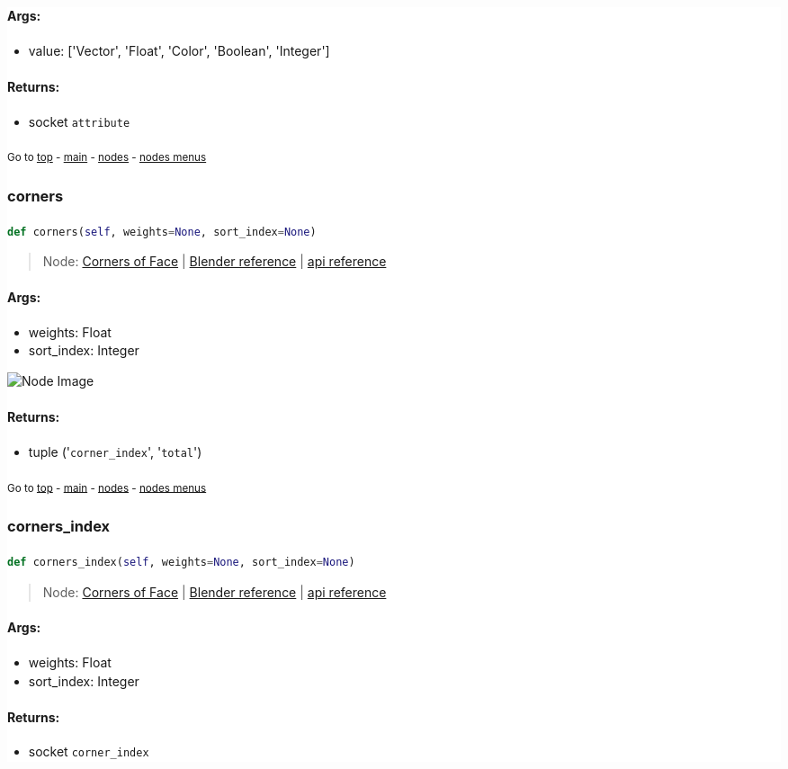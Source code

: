 #### Args:
- value: ['Vector', 'Float', 'Color', 'Boolean', 'Integer']

#### Returns:
- socket `attribute`






<sub>Go to [top](#class-Face) - [main](../index.md) - [nodes](nodes.md) - [nodes menus](nodes_menus.md)</sub>

### corners

```python
def corners(self, weights=None, sort_index=None)
```



> Node: [Corners of Face](GeometryNodeCornersOfFace.md) | [Blender reference](https://docs.blender.org/manual/en/latest/modeling/geometry_nodes/mesh_topology/corners_of_face.html) | [api reference](https://docs.blender.org/api/current/bpy.types.GeometryNodeCornersOfFace.html)

#### Args:
- weights: Float
- sort_index: Integer

![Node Image](https://docs.blender.org/manual/en/latest/_images/node-types_GeometryNodeCornersOfFace.webp)

#### Returns:
- tuple ('`corner_index`', '`total`')






<sub>Go to [top](#class-Face) - [main](../index.md) - [nodes](nodes.md) - [nodes menus](nodes_menus.md)</sub>

### corners_index

```python
def corners_index(self, weights=None, sort_index=None)
```



> Node: [Corners of Face](GeometryNodeCornersOfFace.md) | [Blender reference](https://docs.blender.org/manual/en/latest/modeling/geometry_nodes/mesh_topology/corners_of_face.html) | [api reference](https://docs.blender.org/api/current/bpy.types.GeometryNodeCornersOfFace.html)

#### Args:
- weights: Float
- sort_index: Integer

#### Returns:
- socket `corner_index`

